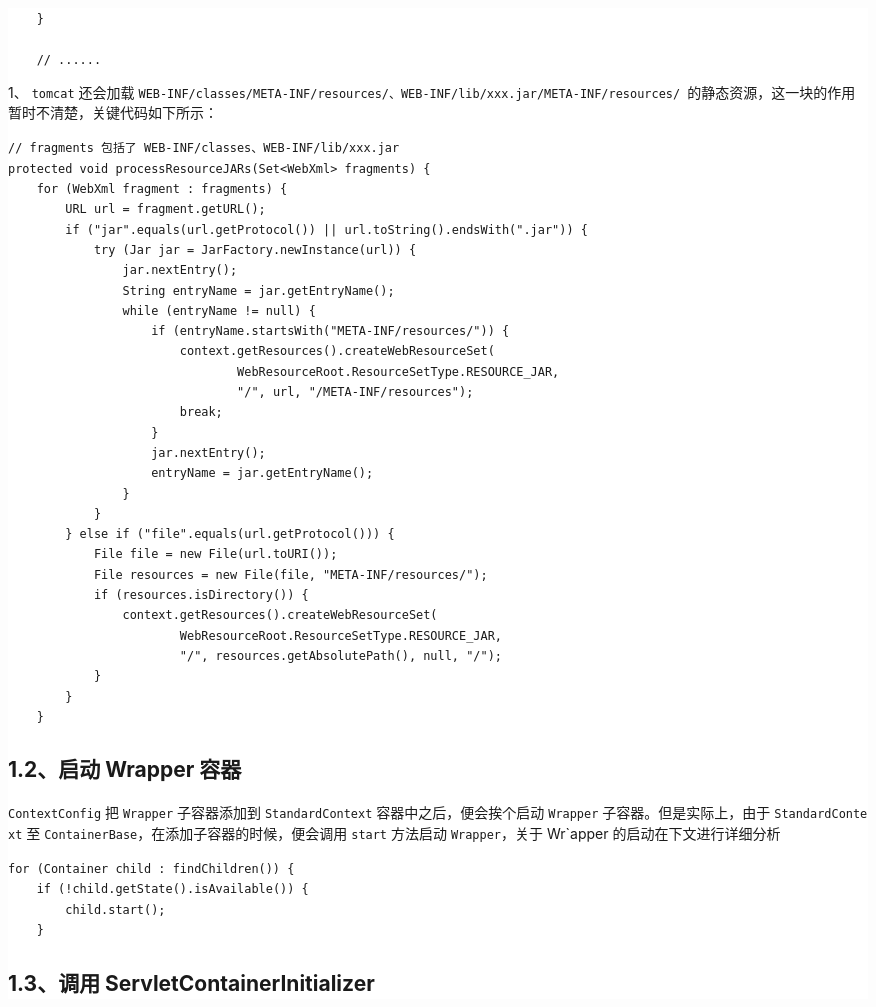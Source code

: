 ```
    }

    // ......
```

1、  `tomcat` 还会加载 `WEB-INF/classes/META-INF/resources/、WEB-INF/lib/xxx.jar/META-INF/resources/ `的静态资源，这一块的作用暂时不清楚，关键代码如下所示：

```
// fragments 包括了 WEB-INF/classes、WEB-INF/lib/xxx.jar
protected void processResourceJARs(Set<WebXml> fragments) {
    for (WebXml fragment : fragments) {
        URL url = fragment.getURL();
        if ("jar".equals(url.getProtocol()) || url.toString().endsWith(".jar")) {
            try (Jar jar = JarFactory.newInstance(url)) {
                jar.nextEntry();
                String entryName = jar.getEntryName();
                while (entryName != null) {
                    if (entryName.startsWith("META-INF/resources/")) {
                        context.getResources().createWebResourceSet(
                                WebResourceRoot.ResourceSetType.RESOURCE_JAR,
                                "/", url, "/META-INF/resources");
                        break;
                    }
                    jar.nextEntry();
                    entryName = jar.getEntryName();
                }
            }
        } else if ("file".equals(url.getProtocol())) {
            File file = new File(url.toURI());
            File resources = new File(file, "META-INF/resources/");
            if (resources.isDirectory()) {
                context.getResources().createWebResourceSet(
                        WebResourceRoot.ResourceSetType.RESOURCE_JAR,
                        "/", resources.getAbsolutePath(), null, "/");
            }
        }
    }
```

## 1.2、启动 Wrapper 容器 ##

`ContextConfig` 把 `Wrapper` 子容器添加到 `StandardContext` 容器中之后，便会挨个启动 `Wrapper` 子容器。但是实际上，由于 `StandardContext` 至 `ContainerBase`，在添加子容器的时候，便会调用 `start` 方法启动 `Wrapper`，关于 Wr`apper 的启动在下文进行详细分析

```
for (Container child : findChildren()) {
    if (!child.getState().isAvailable()) {
        child.start();
    }
```

## 1.3、调用 ServletContainerInitializer ##
